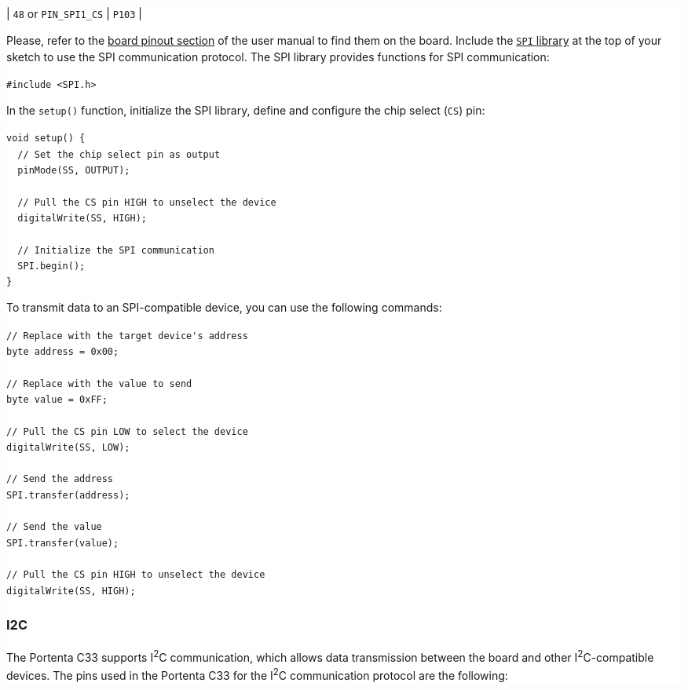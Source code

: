 |  `48` or `PIN_SPI1_CS`  |          `P103`         |

Please, refer to the [board pinout section](#pinout) of the user manual to find them on the board. Include the [`SPI` library](https://reference.arduino.cc/reference/en/language/functions/communication/spi/) at the top of your sketch to use the SPI communication protocol. The SPI library provides functions for SPI communication:

```arduino
#include <SPI.h>
```

In the `setup()` function, initialize the SPI library, define and configure the chip select (`CS`) pin:

```arduino
void setup() {
  // Set the chip select pin as output
  pinMode(SS, OUTPUT); 

  // Pull the CS pin HIGH to unselect the device
  digitalWrite(SS, HIGH); 
  
  // Initialize the SPI communication
  SPI.begin();
}
```

To transmit data to an SPI-compatible device, you can use the following commands:

```arduino
// Replace with the target device's address
byte address = 0x00; 

// Replace with the value to send
byte value = 0xFF; 

// Pull the CS pin LOW to select the device
digitalWrite(SS, LOW); 

// Send the address
SPI.transfer(address); 

// Send the value
SPI.transfer(value); 

// Pull the CS pin HIGH to unselect the device
digitalWrite(SS, HIGH); 
```

### I2C

The Portenta C33 supports I<sup>2</sup>C communication, which allows data transmission between the board and other I<sup>2</sup>C-compatible devices. The pins used in the Portenta C33 for the I<sup>2</sup>C communication protocol are the following:
